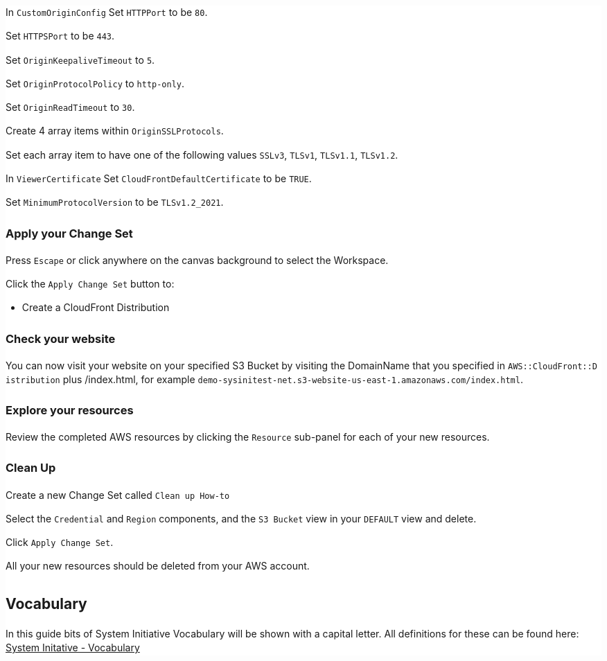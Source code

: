 In `CustomOriginConfig` Set `HTTPPort` to be `80`.

Set `HTTPSPort` to be `443`.

Set `OriginKeepaliveTimeout` to `5`.

Set `OriginProtocolPolicy` to `http-only`.

Set `OriginReadTimeout` to `30`.

Create 4 array items within `OriginSSLProtocols`.

Set each array item to have one of the following values `SSLv3`, `TLSv1`, `TLSv1.1`, `TLSv1.2`.

In `ViewerCertificate` Set `CloudFrontDefaultCertificate` to be `TRUE`.

Set `MinimumProtocolVersion` to be `TLSv1.2_2021`.

### Apply your Change Set

Press `Escape` or click anywhere on the canvas background to select the
Workspace.

Click the `Apply Change Set` button to:

- Create a CloudFront Distribution

### Check your website

You can now visit your website on your specified S3 Bucket by visiting the
DomainName that you specified in `AWS::CloudFront::Distribution` plus /index.html, for example `demo-sysinitest-net.s3-website-us-east-1.amazonaws.com/index.html`.

### Explore your resources

Review the completed AWS resources by clicking the `Resource` sub-panel for each
of your new resources.

### Clean Up

Create a new Change Set called `Clean up How-to`

Select the `Credential` and `Region` components, and the `S3 Bucket` view in your `DEFAULT` view and delete.

Click `Apply Change Set`.

All your new resources should be deleted from your AWS account.

## Vocabulary
In this guide bits of System Initiative Vocabulary will be shown with a capital letter.
All definitions for these can be found here: [System Initative - Vocabulary](https://docs.systeminit.com/reference/vocabulary)
